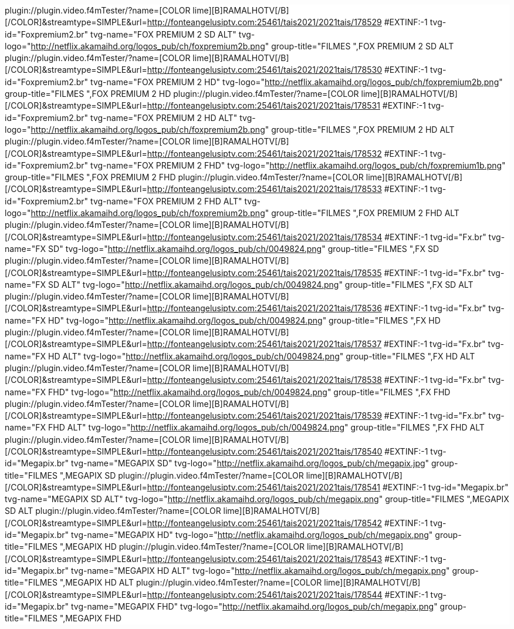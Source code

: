 plugin://plugin.video.f4mTester/?name=[COLOR lime][B]RAMALHOTV[/B][/COLOR]&streamtype=SIMPLE&url=http://fonteangelusiptv.com:25461/tais2021/2021tais/178529
#EXTINF:-1 tvg-id="Foxpremium2.br" tvg-name="FOX PREMIUM 2 SD ALT" tvg-logo="http://netflix.akamaihd.org/logos_pub/ch/foxpremium2b.png" group-title="FILMES ",FOX PREMIUM 2 SD ALT
plugin://plugin.video.f4mTester/?name=[COLOR lime][B]RAMALHOTV[/B][/COLOR]&streamtype=SIMPLE&url=http://fonteangelusiptv.com:25461/tais2021/2021tais/178530
#EXTINF:-1 tvg-id="Foxpremium2.br" tvg-name="FOX PREMIUM 2 HD" tvg-logo="http://netflix.akamaihd.org/logos_pub/ch/foxpremium2b.png" group-title="FILMES ",FOX PREMIUM 2 HD
plugin://plugin.video.f4mTester/?name=[COLOR lime][B]RAMALHOTV[/B][/COLOR]&streamtype=SIMPLE&url=http://fonteangelusiptv.com:25461/tais2021/2021tais/178531
#EXTINF:-1 tvg-id="Foxpremium2.br" tvg-name="FOX PREMIUM 2 HD ALT" tvg-logo="http://netflix.akamaihd.org/logos_pub/ch/foxpremium2b.png" group-title="FILMES ",FOX PREMIUM 2 HD ALT
plugin://plugin.video.f4mTester/?name=[COLOR lime][B]RAMALHOTV[/B][/COLOR]&streamtype=SIMPLE&url=http://fonteangelusiptv.com:25461/tais2021/2021tais/178532
#EXTINF:-1 tvg-id="Foxpremium2.br" tvg-name="FOX PREMIUM 2 FHD" tvg-logo="http://netflix.akamaihd.org/logos_pub/ch/foxpremium1b.png" group-title="FILMES ",FOX PREMIUM 2 FHD
plugin://plugin.video.f4mTester/?name=[COLOR lime][B]RAMALHOTV[/B][/COLOR]&streamtype=SIMPLE&url=http://fonteangelusiptv.com:25461/tais2021/2021tais/178533
#EXTINF:-1 tvg-id="Foxpremium2.br" tvg-name="FOX PREMIUM 2 FHD ALT" tvg-logo="http://netflix.akamaihd.org/logos_pub/ch/foxpremium2b.png" group-title="FILMES ",FOX PREMIUM 2 FHD ALT
plugin://plugin.video.f4mTester/?name=[COLOR lime][B]RAMALHOTV[/B][/COLOR]&streamtype=SIMPLE&url=http://fonteangelusiptv.com:25461/tais2021/2021tais/178534
#EXTINF:-1 tvg-id="Fx.br" tvg-name="FX SD" tvg-logo="http://netflix.akamaihd.org/logos_pub/ch/0049824.png" group-title="FILMES ",FX SD
plugin://plugin.video.f4mTester/?name=[COLOR lime][B]RAMALHOTV[/B][/COLOR]&streamtype=SIMPLE&url=http://fonteangelusiptv.com:25461/tais2021/2021tais/178535
#EXTINF:-1 tvg-id="Fx.br" tvg-name="FX SD ALT" tvg-logo="http://netflix.akamaihd.org/logos_pub/ch/0049824.png" group-title="FILMES ",FX SD ALT
plugin://plugin.video.f4mTester/?name=[COLOR lime][B]RAMALHOTV[/B][/COLOR]&streamtype=SIMPLE&url=http://fonteangelusiptv.com:25461/tais2021/2021tais/178536
#EXTINF:-1 tvg-id="Fx.br" tvg-name="FX HD" tvg-logo="http://netflix.akamaihd.org/logos_pub/ch/0049824.png" group-title="FILMES ",FX HD
plugin://plugin.video.f4mTester/?name=[COLOR lime][B]RAMALHOTV[/B][/COLOR]&streamtype=SIMPLE&url=http://fonteangelusiptv.com:25461/tais2021/2021tais/178537
#EXTINF:-1 tvg-id="Fx.br" tvg-name="FX HD ALT" tvg-logo="http://netflix.akamaihd.org/logos_pub/ch/0049824.png" group-title="FILMES ",FX HD ALT
plugin://plugin.video.f4mTester/?name=[COLOR lime][B]RAMALHOTV[/B][/COLOR]&streamtype=SIMPLE&url=http://fonteangelusiptv.com:25461/tais2021/2021tais/178538
#EXTINF:-1 tvg-id="Fx.br" tvg-name="FX FHD" tvg-logo="http://netflix.akamaihd.org/logos_pub/ch/0049824.png" group-title="FILMES ",FX FHD
plugin://plugin.video.f4mTester/?name=[COLOR lime][B]RAMALHOTV[/B][/COLOR]&streamtype=SIMPLE&url=http://fonteangelusiptv.com:25461/tais2021/2021tais/178539
#EXTINF:-1 tvg-id="Fx.br" tvg-name="FX FHD ALT" tvg-logo="http://netflix.akamaihd.org/logos_pub/ch/0049824.png" group-title="FILMES ",FX FHD ALT
plugin://plugin.video.f4mTester/?name=[COLOR lime][B]RAMALHOTV[/B][/COLOR]&streamtype=SIMPLE&url=http://fonteangelusiptv.com:25461/tais2021/2021tais/178540
#EXTINF:-1 tvg-id="Megapix.br" tvg-name="MEGAPIX SD" tvg-logo="http://netflix.akamaihd.org/logos_pub/ch/megapix.jpg" group-title="FILMES ",MEGAPIX SD
plugin://plugin.video.f4mTester/?name=[COLOR lime][B]RAMALHOTV[/B][/COLOR]&streamtype=SIMPLE&url=http://fonteangelusiptv.com:25461/tais2021/2021tais/178541
#EXTINF:-1 tvg-id="Megapix.br" tvg-name="MEGAPIX SD ALT" tvg-logo="http://netflix.akamaihd.org/logos_pub/ch/megapix.png" group-title="FILMES ",MEGAPIX SD ALT
plugin://plugin.video.f4mTester/?name=[COLOR lime][B]RAMALHOTV[/B][/COLOR]&streamtype=SIMPLE&url=http://fonteangelusiptv.com:25461/tais2021/2021tais/178542
#EXTINF:-1 tvg-id="Megapix.br" tvg-name="MEGAPIX HD" tvg-logo="http://netflix.akamaihd.org/logos_pub/ch/megapix.png" group-title="FILMES ",MEGAPIX HD
plugin://plugin.video.f4mTester/?name=[COLOR lime][B]RAMALHOTV[/B][/COLOR]&streamtype=SIMPLE&url=http://fonteangelusiptv.com:25461/tais2021/2021tais/178543
#EXTINF:-1 tvg-id="Megapix.br" tvg-name="MEGAPIX HD ALT" tvg-logo="http://netflix.akamaihd.org/logos_pub/ch/megapix.png" group-title="FILMES ",MEGAPIX HD ALT
plugin://plugin.video.f4mTester/?name=[COLOR lime][B]RAMALHOTV[/B][/COLOR]&streamtype=SIMPLE&url=http://fonteangelusiptv.com:25461/tais2021/2021tais/178544
#EXTINF:-1 tvg-id="Megapix.br" tvg-name="MEGAPIX FHD" tvg-logo="http://netflix.akamaihd.org/logos_pub/ch/megapix.png" group-title="FILMES ",MEGAPIX FHD